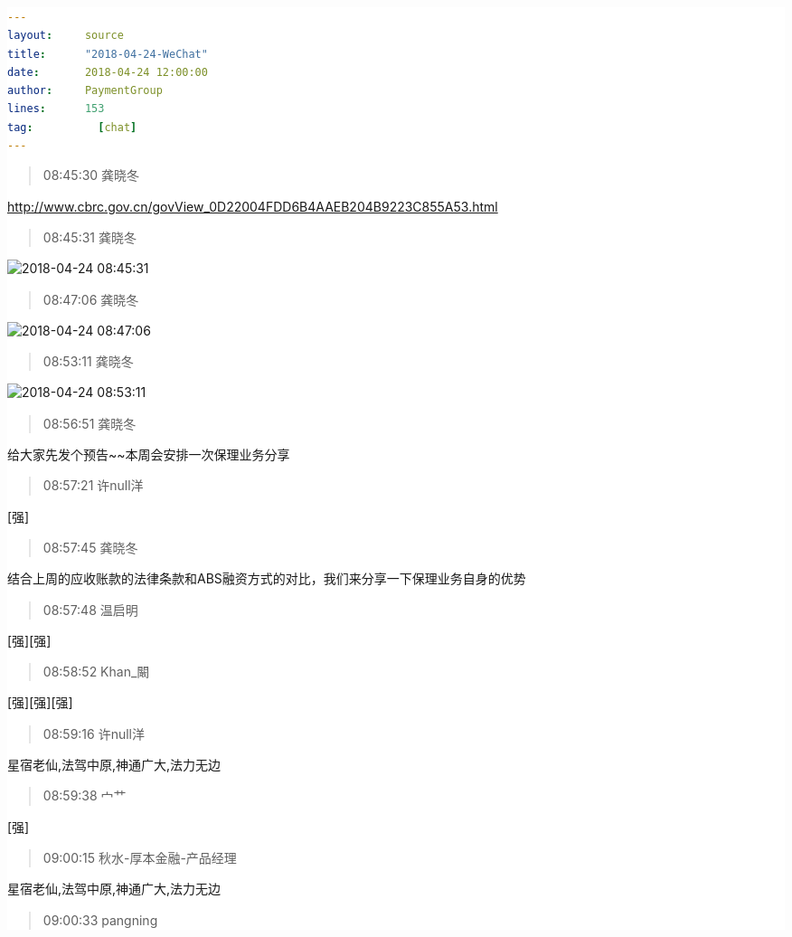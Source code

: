 ```yaml
---
layout:     source 
title:      "2018-04-24-WeChat"
date:       2018-04-24 12:00:00
author:     PaymentGroup
lines:      153 
tag:		  [chat]
---
```

> 08:45:30  龚晓冬  
   
http://www.cbrc.gov.cn/govView_0D22004FDD6B4AAEB204B9223C855A53.html  
   
> 08:45:31  龚晓冬  
   
![2018-04-24 08:45:31](http://static.cocolian.cn/img/201804/20180424_084531.png) 
   
> 08:47:06  龚晓冬  
   
![2018-04-24 08:47:06](http://static.cocolian.cn/img/201804/20180424_084706.png) 
   
> 08:53:11  龚晓冬  
   
![2018-04-24 08:53:11](http://static.cocolian.cn/img/201804/20180424_085311.png) 
   
> 08:56:51  龚晓冬  
   
给大家先发个预告~~本周会安排一次保理业务分享  
   
> 08:57:21  许null洋  
   
[强]  
   
> 08:57:45  龚晓冬  
   
结合上周的应收账款的法律条款和ABS融资方式的对比，我们来分享一下保理业务自身的优势  
   
> 08:57:48  温启明  
   
[强][强]  
   
> 08:58:52  Khan_闞  
   
[强][强][强]  
   
> 08:59:16  许null洋  
   
星宿老仙,法驾中原,神通广大,法力无边  
   
> 08:59:38  宀艹  
   
[强]  
   
> 09:00:15  秋水-厚本金融-产品经理  
   
星宿老仙,法驾中原,神通广大,法力无边  
   
> 09:00:33  pangning  
   